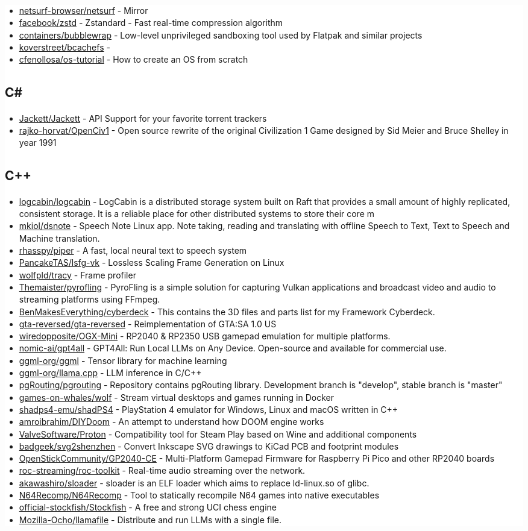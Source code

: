 - [netsurf-browser/netsurf](https://github.com/netsurf-browser/netsurf) - Mirror
- [facebook/zstd](https://github.com/facebook/zstd) - Zstandard - Fast real-time compression algorithm
- [containers/bubblewrap](https://github.com/containers/bubblewrap) - Low-level unprivileged sandboxing tool used by Flatpak and similar projects
- [koverstreet/bcachefs](https://github.com/koverstreet/bcachefs) - 
- [cfenollosa/os-tutorial](https://github.com/cfenollosa/os-tutorial) - How to create an OS from scratch

## C# # 

- [Jackett/Jackett](https://github.com/Jackett/Jackett) - API Support for your favorite torrent trackers
- [rajko-horvat/OpenCiv1](https://github.com/rajko-horvat/OpenCiv1) - Open source rewrite of the original Civilization 1 Game designed by Sid Meier and Bruce Shelley in year 1991

## C++ 

- [logcabin/logcabin](https://github.com/logcabin/logcabin) - LogCabin is a distributed storage system built on Raft that provides a small amount of highly replicated, consistent storage. It is a reliable place for other distributed systems to store their core m
- [mkiol/dsnote](https://github.com/mkiol/dsnote) - Speech Note Linux app. Note taking, reading and translating with offline Speech to Text, Text to Speech and Machine translation.
- [rhasspy/piper](https://github.com/rhasspy/piper) - A fast, local neural text to speech system
- [PancakeTAS/lsfg-vk](https://github.com/PancakeTAS/lsfg-vk) - Lossless Scaling Frame Generation on Linux
- [wolfpld/tracy](https://github.com/wolfpld/tracy) - Frame profiler
- [Themaister/pyrofling](https://github.com/Themaister/pyrofling) - PyroFling is a simple solution for capturing Vulkan applications and broadcast video and audio to streaming platforms using FFmpeg.
- [BenMakesEverything/cyberdeck](https://github.com/BenMakesEverything/cyberdeck) - This contains the 3D files and parts list for my Framework Cyberdeck.
- [gta-reversed/gta-reversed](https://github.com/gta-reversed/gta-reversed) - Reimplementation of GTA:SA 1.0 US
- [wiredopposite/OGX-Mini](https://github.com/wiredopposite/OGX-Mini) - RP2040 & RP2350 USB gamepad emulation for multiple platforms.
- [nomic-ai/gpt4all](https://github.com/nomic-ai/gpt4all) - GPT4All: Run Local LLMs on Any Device. Open-source and available for commercial use.
- [ggml-org/ggml](https://github.com/ggml-org/ggml) - Tensor library for machine learning
- [ggml-org/llama.cpp](https://github.com/ggml-org/llama.cpp) - LLM inference in C/C++
- [pgRouting/pgrouting](https://github.com/pgRouting/pgrouting) - Repository contains pgRouting library. Development branch is "develop", stable branch is "master"
- [games-on-whales/wolf](https://github.com/games-on-whales/wolf) - Stream virtual desktops and games running in Docker
- [shadps4-emu/shadPS4](https://github.com/shadps4-emu/shadPS4) - PlayStation 4 emulator for Windows, Linux and macOS written in C++
- [amroibrahim/DIYDoom](https://github.com/amroibrahim/DIYDoom) - An attempt to understand how DOOM engine works
- [ValveSoftware/Proton](https://github.com/ValveSoftware/Proton) - Compatibility tool for Steam Play based on Wine and additional components
- [badgeek/svg2shenzhen](https://github.com/badgeek/svg2shenzhen) - Convert Inkscape SVG drawings to KiCad PCB and footprint modules
- [OpenStickCommunity/GP2040-CE](https://github.com/OpenStickCommunity/GP2040-CE) - Multi-Platform Gamepad Firmware for Raspberry Pi Pico and other RP2040 boards
- [roc-streaming/roc-toolkit](https://github.com/roc-streaming/roc-toolkit) - Real-time audio streaming over the network.
- [akawashiro/sloader](https://github.com/akawashiro/sloader) - sloader is an ELF loader which aims to replace ld-linux.so of glibc.
- [N64Recomp/N64Recomp](https://github.com/N64Recomp/N64Recomp) - Tool to statically recompile N64 games into native executables
- [official-stockfish/Stockfish](https://github.com/official-stockfish/Stockfish) - A free and strong UCI chess engine
- [Mozilla-Ocho/llamafile](https://github.com/Mozilla-Ocho/llamafile) - Distribute and run LLMs with a single file.